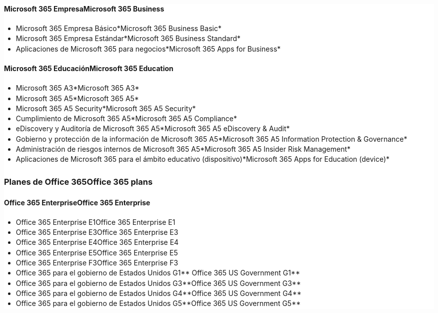 #### <a name="microsoft-365-business"></a><span data-ttu-id="ad8c3-151">Microsoft 365 Empresa</span><span class="sxs-lookup"><span data-stu-id="ad8c3-151">Microsoft 365 Business</span></span>

  - <span data-ttu-id="ad8c3-152">Microsoft 365 Empresa Básico\*</span><span class="sxs-lookup"><span data-stu-id="ad8c3-152">Microsoft 365 Business Basic\*</span></span>
  - <span data-ttu-id="ad8c3-153">Microsoft 365 Empresa Estándar\*</span><span class="sxs-lookup"><span data-stu-id="ad8c3-153">Microsoft 365 Business Standard\*</span></span>
  - <span data-ttu-id="ad8c3-154">Aplicaciones de Microsoft 365 para negocios\*</span><span class="sxs-lookup"><span data-stu-id="ad8c3-154">Microsoft 365 Apps for Business\*</span></span>

#### <a name="microsoft-365-education"></a><span data-ttu-id="ad8c3-155">Microsoft 365 Educación</span><span class="sxs-lookup"><span data-stu-id="ad8c3-155">Microsoft 365 Education</span></span>

  - <span data-ttu-id="ad8c3-156">Microsoft 365 A3\*</span><span class="sxs-lookup"><span data-stu-id="ad8c3-156">Microsoft 365 A3\*</span></span>
  - <span data-ttu-id="ad8c3-157">Microsoft 365 A5\*</span><span class="sxs-lookup"><span data-stu-id="ad8c3-157">Microsoft 365 A5\*</span></span>
  - <span data-ttu-id="ad8c3-158">Microsoft 365 A5 Security\*</span><span class="sxs-lookup"><span data-stu-id="ad8c3-158">Microsoft 365 A5 Security\*</span></span>
  - <span data-ttu-id="ad8c3-159">Cumplimiento de Microsoft 365 A5\*</span><span class="sxs-lookup"><span data-stu-id="ad8c3-159">Microsoft 365 A5 Compliance\*</span></span>
  - <span data-ttu-id="ad8c3-160">eDiscovery y Auditoría de Microsoft 365 A5\*</span><span class="sxs-lookup"><span data-stu-id="ad8c3-160">Microsoft 365 A5 eDiscovery & Audit\*</span></span>
  - <span data-ttu-id="ad8c3-161">Gobierno y protección de la información de Microsoft 365 A5\*</span><span class="sxs-lookup"><span data-stu-id="ad8c3-161">Microsoft 365 A5 Information Protection & Governance\*</span></span>
  - <span data-ttu-id="ad8c3-162">Administración de riesgos internos de Microsoft 365 A5\*</span><span class="sxs-lookup"><span data-stu-id="ad8c3-162">Microsoft 365 A5 Insider Risk Management\*</span></span>
  - <span data-ttu-id="ad8c3-163">Aplicaciones de Microsoft 365 para el ámbito educativo (dispositivo)\*</span><span class="sxs-lookup"><span data-stu-id="ad8c3-163">Microsoft 365 Apps for Education (device)\*</span></span>

### <a name="office-365-plans"></a><span data-ttu-id="ad8c3-164">Planes de Office 365</span><span class="sxs-lookup"><span data-stu-id="ad8c3-164">Office 365 plans</span></span> 
 
#### <a name="office-365-enterprise"></a><span data-ttu-id="ad8c3-165">Office 365 Enterprise</span><span class="sxs-lookup"><span data-stu-id="ad8c3-165">Office 365 Enterprise</span></span>

  - <span data-ttu-id="ad8c3-166">Office 365 Enterprise E1</span><span class="sxs-lookup"><span data-stu-id="ad8c3-166">Office 365 Enterprise E1</span></span>
  - <span data-ttu-id="ad8c3-167">Office 365 Enterprise E3</span><span class="sxs-lookup"><span data-stu-id="ad8c3-167">Office 365 Enterprise E3</span></span>
  - <span data-ttu-id="ad8c3-168">Office 365 Enterprise E4</span><span class="sxs-lookup"><span data-stu-id="ad8c3-168">Office 365 Enterprise E4</span></span>
  - <span data-ttu-id="ad8c3-169">Office 365 Enterprise E5</span><span class="sxs-lookup"><span data-stu-id="ad8c3-169">Office 365 Enterprise E5</span></span>
  - <span data-ttu-id="ad8c3-170">Office 365 Enterprise F3</span><span class="sxs-lookup"><span data-stu-id="ad8c3-170">Office 365 Enterprise F3</span></span>
  - <span data-ttu-id="ad8c3-171">Office 365 para el gobierno de Estados Unidos G1\*\* </span><span class="sxs-lookup"><span data-stu-id="ad8c3-171">Office 365 US Government G1\*\*</span></span>
  - <span data-ttu-id="ad8c3-172">Office 365 para el gobierno de Estados Unidos G3\*\*</span><span class="sxs-lookup"><span data-stu-id="ad8c3-172">Office 365 US Government G3\*\*</span></span>
  - <span data-ttu-id="ad8c3-173">Office 365 para el gobierno de Estados Unidos G4\*\*</span><span class="sxs-lookup"><span data-stu-id="ad8c3-173">Office 365 US Government G4\*\*</span></span>
  - <span data-ttu-id="ad8c3-174">Office 365 para el gobierno de Estados Unidos G5\*\*</span><span class="sxs-lookup"><span data-stu-id="ad8c3-174">Office 365 US Government G5\*\*</span></span>